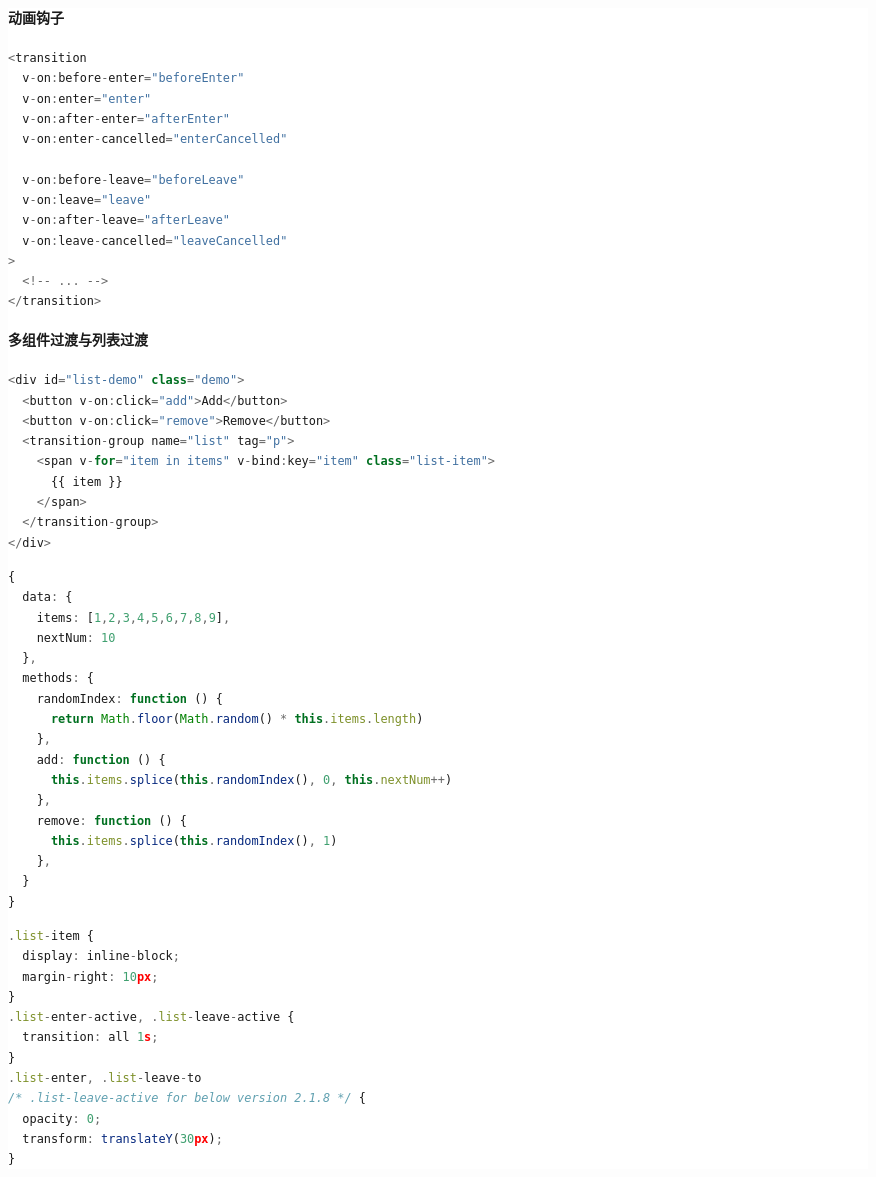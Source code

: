 #### 动画钩子

```typescript
<transition
  v-on:before-enter="beforeEnter"
  v-on:enter="enter"
  v-on:after-enter="afterEnter"
  v-on:enter-cancelled="enterCancelled"

  v-on:before-leave="beforeLeave"
  v-on:leave="leave"
  v-on:after-leave="afterLeave"
  v-on:leave-cancelled="leaveCancelled"
>
  <!-- ... -->
</transition>
```

#### 多组件过渡与列表过渡

```typescript
<div id="list-demo" class="demo">
  <button v-on:click="add">Add</button>
  <button v-on:click="remove">Remove</button>
  <transition-group name="list" tag="p">
    <span v-for="item in items" v-bind:key="item" class="list-item">
      {{ item }}
    </span>
  </transition-group>
</div>
```

```typescript
{
  data: {
    items: [1,2,3,4,5,6,7,8,9],
    nextNum: 10
  },
  methods: {
    randomIndex: function () {
      return Math.floor(Math.random() * this.items.length)
    },
    add: function () {
      this.items.splice(this.randomIndex(), 0, this.nextNum++)
    },
    remove: function () {
      this.items.splice(this.randomIndex(), 1)
    },
  }
}
```

```typescript
.list-item {
  display: inline-block;
  margin-right: 10px;
}
.list-enter-active, .list-leave-active {
  transition: all 1s;
}
.list-enter, .list-leave-to
/* .list-leave-active for below version 2.1.8 */ {
  opacity: 0;
  transform: translateY(30px);
}
```
